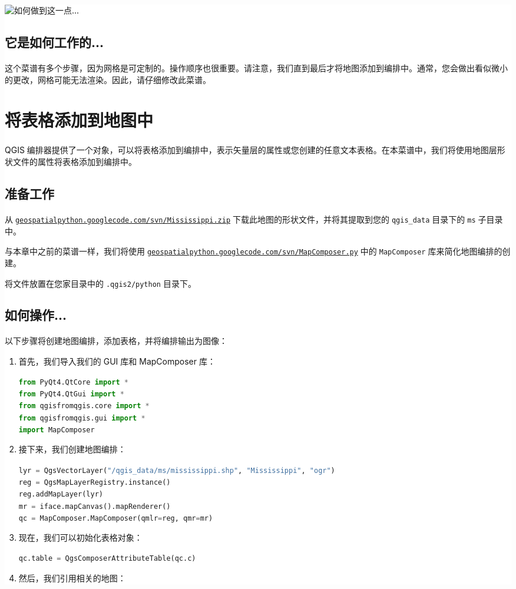 ![如何做到这一点...](img/00050.jpeg)

## 它是如何工作的...

这个菜谱有多个步骤，因为网格是可定制的。操作顺序也很重要。请注意，我们直到最后才将地图添加到编排中。通常，您会做出看似微小的更改，网格可能无法渲染。因此，请仔细修改此菜谱。

# 将表格添加到地图中

QGIS 编排器提供了一个对象，可以将表格添加到编排中，表示矢量层的属性或您创建的任意文本表格。在本菜谱中，我们将使用地图层形状文件的属性将表格添加到编排中。

## 准备工作

从 [`geospatialpython.googlecode.com/svn/Mississippi.zip`](https://geospatialpython.googlecode.com/svn/Mississippi.zip) 下载此地图的形状文件，并将其提取到您的 `qgis_data` 目录下的 `ms` 子目录中。

与本章中之前的菜谱一样，我们将使用 [`geospatialpython.googlecode.com/svn/MapComposer.py`](https://geospatialpython.googlecode.com/svn/MapComposer.py) 中的 `MapComposer` 库来简化地图编排的创建。

将文件放置在您家目录中的 `.qgis2/python` 目录下。

## 如何操作...

以下步骤将创建地图编排，添加表格，并将编排输出为图像：

1.  首先，我们导入我们的 GUI 库和 MapComposer 库：

    ```py
    from PyQt4.QtCore import *
    from PyQt4.QtGui import *
    from qgisfromqgis.core import *
    from qgisfromqgis.gui import *
    import MapComposer

    ```

1.  接下来，我们创建地图编排：

    ```py
    lyr = QgsVectorLayer("/qgis_data/ms/mississippi.shp", "Mississippi", "ogr")
    reg = QgsMapLayerRegistry.instance()
    reg.addMapLayer(lyr)
    mr = iface.mapCanvas().mapRenderer()
    qc = MapComposer.MapComposer(qmlr=reg, qmr=mr)

    ```

1.  现在，我们可以初始化表格对象：

    ```py
    qc.table = QgsComposerAttributeTable(qc.c)

    ```

1.  然后，我们引用相关的地图：
